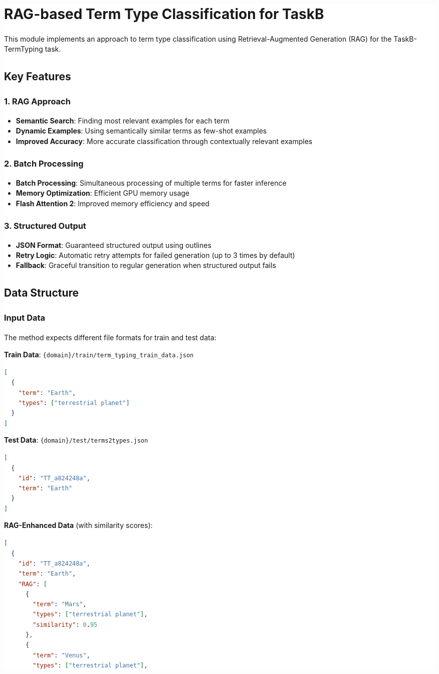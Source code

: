 # RAG-based Term Type Classification for TaskB

This module implements an approach to term type classification using Retrieval-Augmented Generation (RAG) for the TaskB-TermTyping task.

## Key Features

### 1. RAG Approach
- **Semantic Search**: Finding most relevant examples for each term
- **Dynamic Examples**: Using semantically similar terms as few-shot examples
- **Improved Accuracy**: More accurate classification through contextually relevant examples

### 2. Batch Processing
- **Batch Processing**: Simultaneous processing of multiple terms for faster inference
- **Memory Optimization**: Efficient GPU memory usage
- **Flash Attention 2**: Improved memory efficiency and speed

### 3. Structured Output
- **JSON Format**: Guaranteed structured output using outlines
- **Retry Logic**: Automatic retry attempts for failed generation (up to 3 times by default)
- **Fallback**: Graceful transition to regular generation when structured output fails

## Data Structure

### Input Data
The method expects different file formats for train and test data:

**Train Data**: `{domain}/train/term_typing_train_data.json`
```json
[
  {
    "term": "Earth",
    "types": ["terrestrial planet"]
  }
]
```

**Test Data**: `{domain}/test/terms2types.json`
```json
[
  {
    "id": "TT_a824248a",
    "term": "Earth"
  }
]
```

**RAG-Enhanced Data** (with similarity scores):
```json
[
  {
    "id": "TT_a824248a",
    "term": "Earth",
    "RAG": [
      {
        "term": "Mars",
        "types": ["terrestrial planet"],
        "similarity": 0.95
      },
      {
        "term": "Venus", 
        "types": ["terrestrial planet"],
```